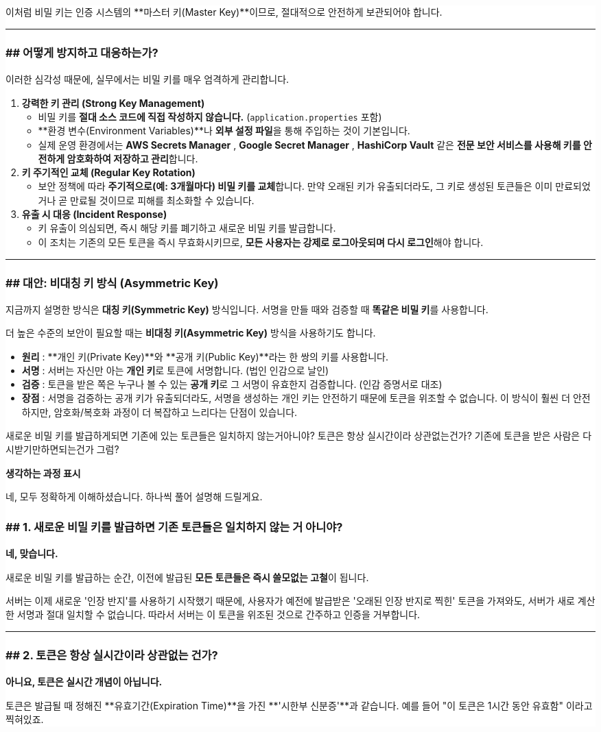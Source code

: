 이처럼 비밀 키는 인증 시스템의 **마스터 키(Master Key)**이므로, 절대적으로 안전하게 보관되어야 합니다.

---

### ## 어떻게 방지하고 대응하는가?

이러한 심각성 때문에, 실무에서는 비밀 키를 매우 엄격하게 관리합니다.

1. **강력한 키 관리 (Strong Key Management)**
   * 비밀 키를 **절대 소스 코드에 직접 작성하지 않습니다.** (`application.properties` 포함)
   * **환경 변수(Environment Variables)**나 **외부 설정 파일**을 통해 주입하는 것이 기본입니다.
   * 실제 운영 환경에서는  **AWS Secrets Manager** ,  **Google Secret Manager** , **HashiCorp Vault** 같은 **전문 보안 서비스를 사용해 키를 안전하게 암호화하여 저장하고 관리**합니다.
2. **키 주기적인 교체 (Regular Key Rotation)**
   * 보안 정책에 따라 **주기적으로(예: 3개월마다) 비밀 키를 교체**합니다. 만약 오래된 키가 유출되더라도, 그 키로 생성된 토큰들은 이미 만료되었거나 곧 만료될 것이므로 피해를 최소화할 수 있습니다.
3. **유출 시 대응 (Incident Response)**
   * 키 유출이 의심되면, 즉시 해당 키를 폐기하고 새로운 비밀 키를 발급합니다.
   * 이 조치는 기존의 모든 토큰을 즉시 무효화시키므로, **모든 사용자는 강제로 로그아웃되며 다시 로그인**해야 합니다.

---

### ## 대안: 비대칭 키 방식 (Asymmetric Key)

지금까지 설명한 방식은 **대칭 키(Symmetric Key)** 방식입니다. 서명을 만들 때와 검증할 때 **똑같은 비밀 키**를 사용합니다.

더 높은 수준의 보안이 필요할 때는 **비대칭 키(Asymmetric Key)** 방식을 사용하기도 합니다.

* **원리** : **개인 키(Private Key)**와 **공개 키(Public Key)**라는 한 쌍의 키를 사용합니다.
* **서명** : 서버는 자신만 아는 **개인 키**로 토큰에 서명합니다. (법인 인감으로 날인)
* **검증** : 토큰을 받은 쪽은 누구나 볼 수 있는 **공개 키**로 그 서명이 유효한지 검증합니다. (인감 증명서로 대조)
* **장점** : 서명을 검증하는 공개 키가 유출되더라도, 서명을 생성하는 개인 키는 안전하기 때문에 토큰을 위조할 수 없습니다. 이 방식이 훨씬 더 안전하지만, 암호화/복호화 과정이 더 복잡하고 느리다는 단점이 있습니다.

 새로운 비밀 키를 발급하게되면 기존에 있는 토큰들은 일치하지 않는거아니야? 토큰은 항상 실시간이라 상관없는건가? 기존에 토큰을 받은 사람은 다시받기만하면되는건가 그럼?

**생각하는 과정 표시**

네, 모두 정확하게 이해하셨습니다. 하나씩 풀어 설명해 드릴게요.

### ## 1. 새로운 비밀 키를 발급하면 기존 토큰들은 일치하지 않는 거 아니야?

**네, 맞습니다.**

새로운 비밀 키를 발급하는 순간, 이전에 발급된 **모든 토큰들은 즉시 쓸모없는 고철**이 됩니다.

서버는 이제 새로운 '인장 반지'를 사용하기 시작했기 때문에, 사용자가 예전에 발급받은 '오래된 인장 반지로 찍힌' 토큰을 가져와도, 서버가 새로 계산한 서명과 절대 일치할 수 없습니다. 따라서 서버는 이 토큰을 위조된 것으로 간주하고 인증을 거부합니다.

---

### ## 2. 토큰은 항상 실시간이라 상관없는 건가?

**아니요, 토큰은 실시간 개념이 아닙니다.**

토큰은 발급될 때 정해진 **유효기간(Expiration Time)**을 가진 **'시한부 신분증'**과 같습니다. 예를 들어 "이 토큰은 1시간 동안 유효함" 이라고 찍혀있죠.
